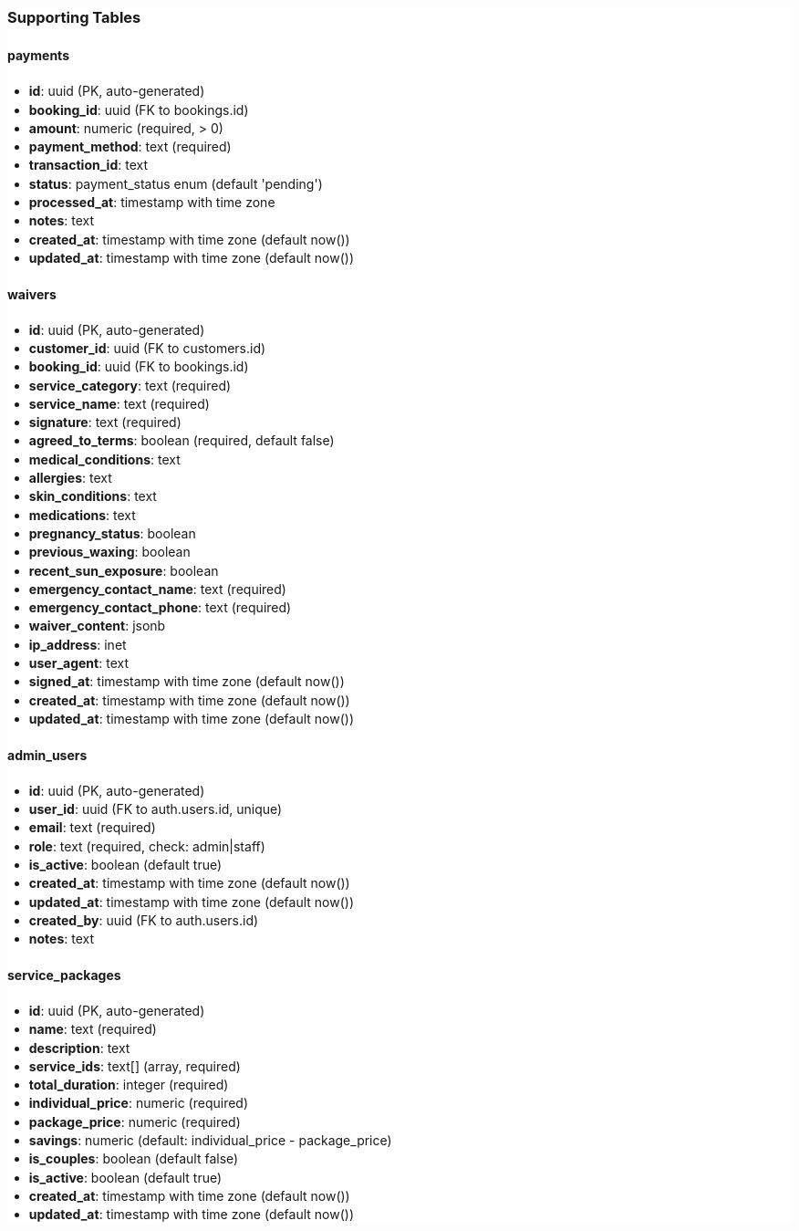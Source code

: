 ### Supporting Tables

#### payments
- **id**: uuid (PK, auto-generated)
- **booking_id**: uuid (FK to bookings.id)
- **amount**: numeric (required, > 0)
- **payment_method**: text (required)
- **transaction_id**: text
- **status**: payment_status enum (default 'pending')
- **processed_at**: timestamp with time zone
- **notes**: text
- **created_at**: timestamp with time zone (default now())
- **updated_at**: timestamp with time zone (default now())

#### waivers
- **id**: uuid (PK, auto-generated)
- **customer_id**: uuid (FK to customers.id)
- **booking_id**: uuid (FK to bookings.id)
- **service_category**: text (required)
- **service_name**: text (required)
- **signature**: text (required)
- **agreed_to_terms**: boolean (required, default false)
- **medical_conditions**: text
- **allergies**: text
- **skin_conditions**: text
- **medications**: text
- **pregnancy_status**: boolean
- **previous_waxing**: boolean
- **recent_sun_exposure**: boolean
- **emergency_contact_name**: text (required)
- **emergency_contact_phone**: text (required)
- **waiver_content**: jsonb
- **ip_address**: inet
- **user_agent**: text
- **signed_at**: timestamp with time zone (default now())
- **created_at**: timestamp with time zone (default now())
- **updated_at**: timestamp with time zone (default now())

#### admin_users
- **id**: uuid (PK, auto-generated)
- **user_id**: uuid (FK to auth.users.id, unique)
- **email**: text (required)
- **role**: text (required, check: admin|staff)
- **is_active**: boolean (default true)
- **created_at**: timestamp with time zone (default now())
- **updated_at**: timestamp with time zone (default now())
- **created_by**: uuid (FK to auth.users.id)
- **notes**: text

#### service_packages
- **id**: uuid (PK, auto-generated)
- **name**: text (required)
- **description**: text
- **service_ids**: text[] (array, required)
- **total_duration**: integer (required)
- **individual_price**: numeric (required)
- **package_price**: numeric (required)
- **savings**: numeric (default: individual_price - package_price)
- **is_couples**: boolean (default false)
- **is_active**: boolean (default true)
- **created_at**: timestamp with time zone (default now())
- **updated_at**: timestamp with time zone (default now())
